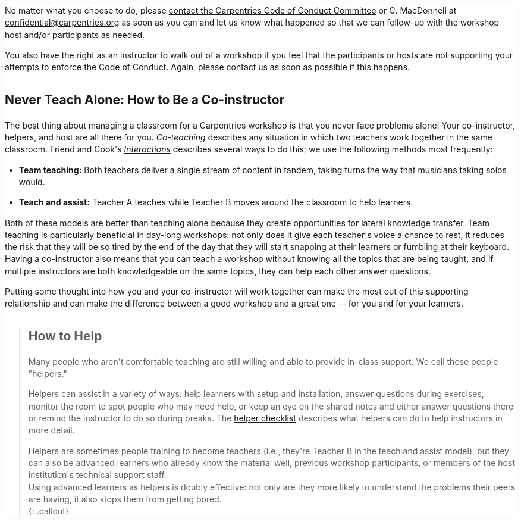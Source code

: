 No matter what you choose to do, please [contact the Carpentries Code of Conduct Committee](https://docs.google.com/forms/d/e/1FAIpQLSdi0wbplgdydl_6rkVtBIVWbb9YNOHQP_XaANDClmVNu0zs-w/viewform)
or C. MacDonnell at [confidential@carpentries.org](mailto:confidential@carpentries.org)
as soon as you can and let us know what happened so that we can follow-up
with the workshop host and/or participants as needed.

You also have the right as an instructor to walk out of a workshop
if you feel that the participants or hosts are not supporting your
attempts to enforce the Code of Conduct. Again, please contact us
as soon as possible if this happens.


## Never Teach Alone: How to Be a Co-instructor

The best thing about managing a classroom for a Carpentries workshop is that you never face problems alone! Your co-instructor, helpers, and host are all there for you.
*Co-teaching* describes any situation in which two teachers work
together in the same classroom.  Friend and Cook's
*[Interactions][worldcat-interactions]* describes several ways to do
this; we use the following methods most frequently:

- **Team teaching:** Both teachers deliver a single stream of content
  in tandem, taking turns the way that musicians taking solos would.

- **Teach and assist:** Teacher A teaches while Teacher B moves around
  the classroom to help learners.

Both of these models are better than teaching alone because they create
opportunities for lateral knowledge transfer.
Team teaching is particularly beneficial in day-long
workshops: not only does it give each teacher's voice a chance to
rest, it reduces the risk that they will be so tired by the end of the
day that they will start snapping at their learners or fumbling at
their keyboard.  Having a co-instructor also means that you can teach
a workshop without knowing all the topics that are being taught, and
if multiple instructors are both knowledgeable on the same topics,
they can help each other answer questions.  

Putting some thought into how you and your co-instructor will work together can make the most out of this supporting relationship and can make the difference between a good workshop and a great one -- for you and for your learners.

> ## How to Help
>
> Many people who aren't comfortable teaching are still willing and
> able to provide in-class support.  We call these people "helpers."
>
> Helpers can assist in a variety
> of ways: help learners
> with setup and installation, answer questions during
> exercises, monitor the room to spot people who may need help, or
> keep an eye on the shared notes and either answer questions there or
> remind the instructor to do so during breaks.
> The [helper checklist][helpers] describes what helpers can do to
> help instructors in more detail.
>
> Helpers are sometimes people training to become teachers (i.e.,
> they're Teacher B in the teach and assist model), but they can also
> be advanced learners who already know the material well, previous
> workshop participants, or members of the host institution's technical
> support staff.  
> Using advanced learners as helpers is doubly effective: not only are they
> more likely to understand the problems their peers are having, it
> also stops them from getting bored.  
{: .callout}


[worldcat-interactions]: http://www.worldcat.org/title/interactions-collaboration-skills-for-school-professionals/oclc/930364264
[helpers]: https://docs.carpentries.org/topic_folders/hosts_instructors/hosts_instructors_checklist.html#helper-checklist
[vps]: https://en.wikipedia.org/wiki/Virtual_private_server
[ssh]: https://en.wikipedia.org/wiki/Secure_Shell